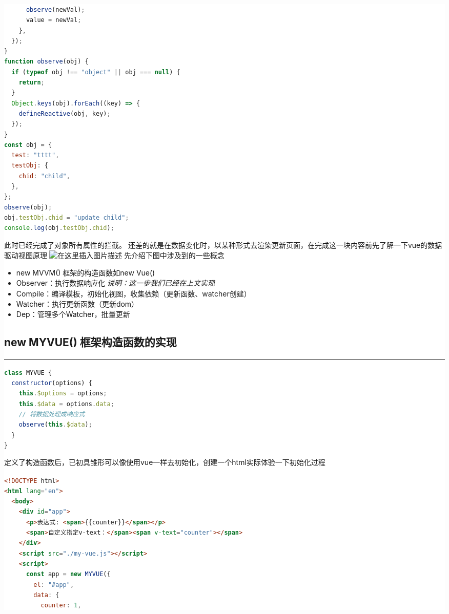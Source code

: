 ```js
      observe(newVal);
      value = newVal;
    },
  });
}
function observe(obj) {
  if (typeof obj !== "object" || obj === null) {
    return;
  }
  Object.keys(obj).forEach((key) => {
    defineReactive(obj, key);
  });
}
const obj = {
  test: "tttt",
  testObj: {
    chid: "child",
  },
};
observe(obj);
obj.testObj.chid = "update child";
console.log(obj.testObj.chid);
```

此时已经完成了对象所有属性的拦截。
还差的就是在数据变化时，以某种形式去渲染更新页面，在完成这一块内容前先了解一下vue的数据驱动视图原理
![在这里插入图片描述](https://img-blog.csdnimg.cn/2021071715412080.png?x-oss-process=image/watermark,type_ZmFuZ3poZW5naGVpdGk,shadow_10,text_aHR0cHM6Ly9ibG9nLmNzZG4ubmV0L2huY3UxOTkw,size_16,color_FFFFFF,t_70#pic_center)
先介绍下图中涉及到的一些概念

- new MVVM() 框架的构造函数如new Vue()
- Observer：执⾏数据响应化
 *说明：这一步我们已经在上文实现*
- Compile：编译模板，初始化视图，收集依赖（更新函数、watcher创建）
- Watcher：执⾏更新函数（更新dom）
- Dep：管理多个Watcher，批量更新

## new MYVUE() 框架构造函数的实现
---
```js
class MYVUE {
  constructor(options) {
    this.$options = options;
    this.$data = options.data;
	// 将数据处理成响应式
    observe(this.$data);
  }
}
```
定义了构造函数后，已初具雏形可以像使用vue一样去初始化，创建一个html实际体验一下初始化过程
```html
<!DOCTYPE html>
<html lang="en">
  <body>
    <div id="app">
      <p>表达式: <span>{{counter}}</span></p>
      <span>自定义指定v-text：</span><span v-text="counter"></span>
    </div>
    <script src="./my-vue.js"></script>
    <script>
      const app = new MYVUE({
        el: "#app",
        data: {
          counter: 1,
```